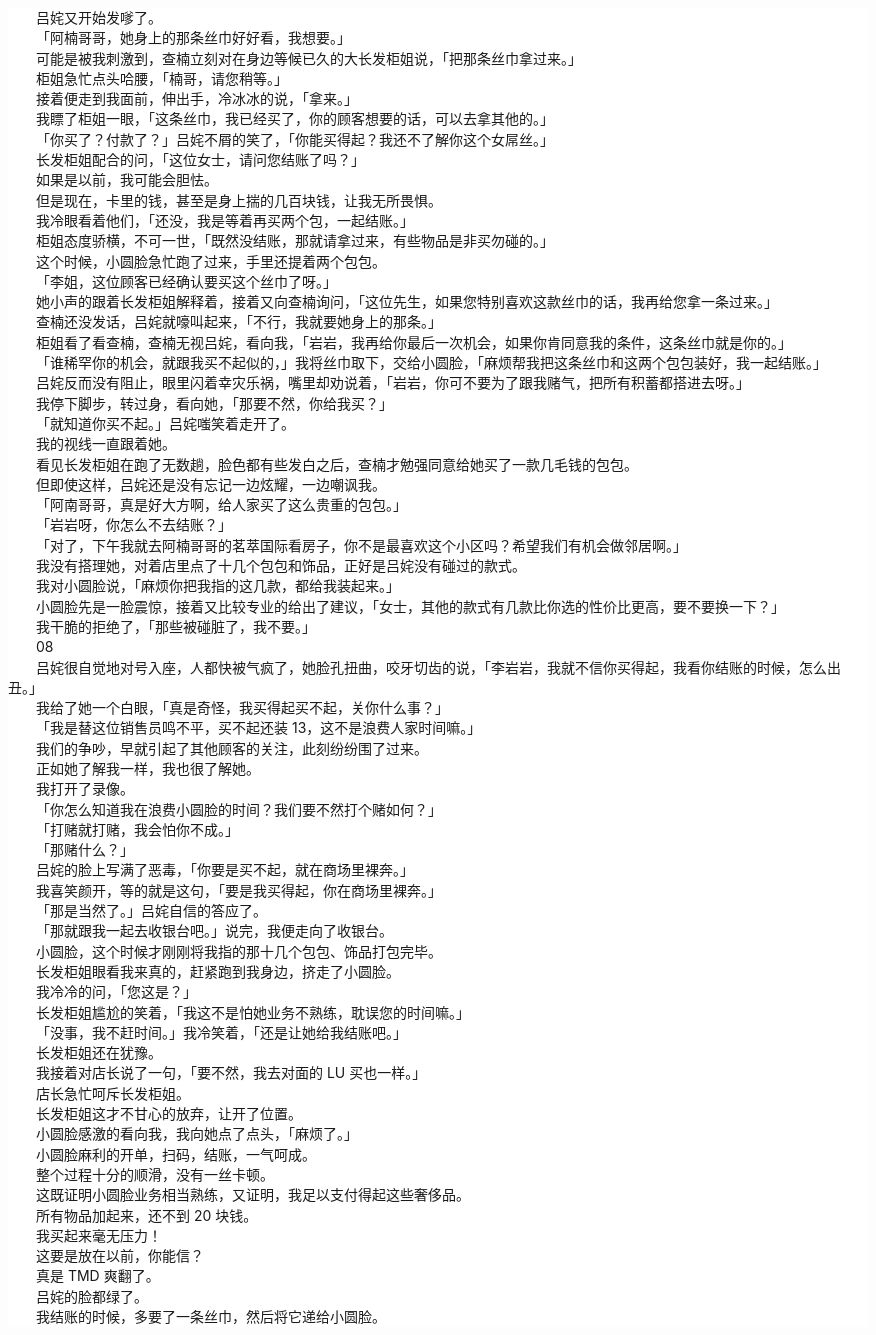 &emsp;&emsp;吕姹又开始发嗲了。  
&emsp;&emsp;「阿楠哥哥，她身上的那条丝巾好好看，我想要。」  
&emsp;&emsp;可能是被我刺激到，查楠立刻对在身边等候已久的大长发柜姐说，「把那条丝巾拿过来。」  
&emsp;&emsp;柜姐急忙点头哈腰，「楠哥，请您稍等。」  
&emsp;&emsp;接着便走到我面前，伸出手，冷冰冰的说，「拿来。」  
&emsp;&emsp;我瞟了柜姐一眼，「这条丝巾，我已经买了，你的顾客想要的话，可以去拿其他的。」  
&emsp;&emsp;「你买了？付款了？」吕姹不屑的笑了，「你能买得起？我还不了解你这个女屌丝。」  
&emsp;&emsp;长发柜姐配合的问，「这位女士，请问您结账了吗？」  
&emsp;&emsp;如果是以前，我可能会胆怯。  
&emsp;&emsp;但是现在，卡里的钱，甚至是身上揣的几百块钱，让我无所畏惧。  
&emsp;&emsp;我冷眼看着他们，「还没，我是等着再买两个包，一起结账。」  
&emsp;&emsp;柜姐态度骄横，不可一世，「既然没结账，那就请拿过来，有些物品是非买勿碰的。」  
&emsp;&emsp;这个时候，小圆脸急忙跑了过来，手里还提着两个包包。  
&emsp;&emsp;「李姐，这位顾客已经确认要买这个丝巾了呀。」  
&emsp;&emsp;她小声的跟着长发柜姐解释着，接着又向查楠询问，「这位先生，如果您特别喜欢这款丝巾的话，我再给您拿一条过来。」  
&emsp;&emsp;查楠还没发话，吕姹就嚎叫起来，「不行，我就要她身上的那条。」  
&emsp;&emsp;柜姐看了看查楠，查楠无视吕姹，看向我，「岩岩，我再给你最后一次机会，如果你肯同意我的条件，这条丝巾就是你的。」  
&emsp;&emsp;「谁稀罕你的机会，就跟我买不起似的，」我将丝巾取下，交给小圆脸，「麻烦帮我把这条丝巾和这两个包包装好，我一起结账。」  
&emsp;&emsp;吕姹反而没有阻止，眼里闪着幸灾乐祸，嘴里却劝说着，「岩岩，你可不要为了跟我赌气，把所有积蓄都搭进去呀。」  
&emsp;&emsp;我停下脚步，转过身，看向她，「那要不然，你给我买？」  
&emsp;&emsp;「就知道你买不起。」吕姹嗤笑着走开了。  
&emsp;&emsp;我的视线一直跟着她。  
&emsp;&emsp;看见长发柜姐在跑了无数趟，脸色都有些发白之后，查楠才勉强同意给她买了一款几毛钱的包包。  
&emsp;&emsp;但即使这样，吕姹还是没有忘记一边炫耀，一边嘲讽我。  
&emsp;&emsp;「阿南哥哥，真是好大方啊，给人家买了这么贵重的包包。」  
&emsp;&emsp;「岩岩呀，你怎么不去结账？」  
&emsp;&emsp;「对了，下午我就去阿楠哥哥的茗萃国际看房子，你不是最喜欢这个小区吗？希望我们有机会做邻居啊。」  
&emsp;&emsp;我没有搭理她，对着店里点了十几个包包和饰品，正好是吕姹没有碰过的款式。  
&emsp;&emsp;我对小圆脸说，「麻烦你把我指的这几款，都给我装起来。」  
&emsp;&emsp;小圆脸先是一脸震惊，接着又比较专业的给出了建议，「女士，其他的款式有几款比你选的性价比更高，要不要换一下？」  
&emsp;&emsp;我干脆的拒绝了，「那些被碰脏了，我不要。」  
&emsp;&emsp;08  
&emsp;&emsp;吕姹很自觉地对号入座，人都快被气疯了，她脸孔扭曲，咬牙切齿的说，「李岩岩，我就不信你买得起，我看你结账的时候，怎么出丑。」  
&emsp;&emsp;我给了她一个白眼，「真是奇怪，我买得起买不起，关你什么事？」  
&emsp;&emsp;「我是替这位销售员鸣不平，买不起还装 13，这不是浪费人家时间嘛。」  
&emsp;&emsp;我们的争吵，早就引起了其他顾客的关注，此刻纷纷围了过来。  
&emsp;&emsp;正如她了解我一样，我也很了解她。  
&emsp;&emsp;我打开了录像。  
&emsp;&emsp;「你怎么知道我在浪费小圆脸的时间？我们要不然打个赌如何？」  
&emsp;&emsp;「打赌就打赌，我会怕你不成。」  
&emsp;&emsp;「那赌什么？」  
&emsp;&emsp;吕姹的脸上写满了恶毒，「你要是买不起，就在商场里裸奔。」  
&emsp;&emsp;我喜笑颜开，等的就是这句，「要是我买得起，你在商场里裸奔。」  
&emsp;&emsp;「那是当然了。」吕姹自信的答应了。  
&emsp;&emsp;「那就跟我一起去收银台吧。」说完，我便走向了收银台。  
&emsp;&emsp;小圆脸，这个时候才刚刚将我指的那十几个包包、饰品打包完毕。  
&emsp;&emsp;长发柜姐眼看我来真的，赶紧跑到我身边，挤走了小圆脸。  
&emsp;&emsp;我冷冷的问，「您这是？」  
&emsp;&emsp;长发柜姐尴尬的笑着，「我这不是怕她业务不熟练，耽误您的时间嘛。」  
&emsp;&emsp;「没事，我不赶时间。」我冷笑着，「还是让她给我结账吧。」  
&emsp;&emsp;长发柜姐还在犹豫。  
&emsp;&emsp;我接着对店长说了一句，「要不然，我去对面的 LU 买也一样。」  
&emsp;&emsp;店长急忙呵斥长发柜姐。  
&emsp;&emsp;长发柜姐这才不甘心的放弃，让开了位置。  
&emsp;&emsp;小圆脸感激的看向我，我向她点了点头，「麻烦了。」  
&emsp;&emsp;小圆脸麻利的开单，扫码，结账，一气呵成。  
&emsp;&emsp;整个过程十分的顺滑，没有一丝卡顿。  
&emsp;&emsp;这既证明小圆脸业务相当熟练，又证明，我足以支付得起这些奢侈品。  
&emsp;&emsp;所有物品加起来，还不到 20 块钱。  
&emsp;&emsp;我买起来毫无压力！  
&emsp;&emsp;这要是放在以前，你能信？  
&emsp;&emsp;真是 TMD 爽翻了。  
&emsp;&emsp;吕姹的脸都绿了。  
&emsp;&emsp;我结账的时候，多要了一条丝巾，然后将它递给小圆脸。  